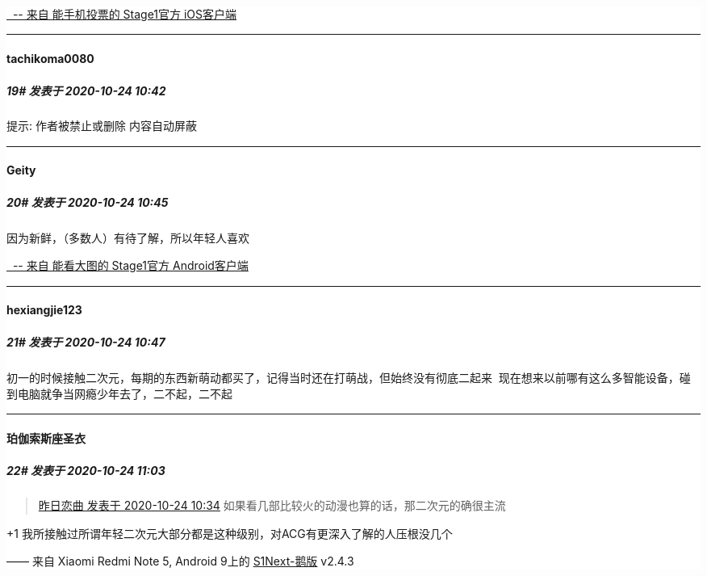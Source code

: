 [  -- 来自 能手机投票的 Stage1官方 iOS客户端](https://itunes.apple.com/fi/app/saraba1st/id1221237470?mt=8)







*****

####  tachikoma0080  
##### 19#       发表于 2020-10-24 10:42

提示: 作者被禁止或删除 内容自动屏蔽



*****

####  Geity  
##### 20#       发表于 2020-10-24 10:45




因为新鲜，（多数人）有待了解，所以年轻人喜欢

[  -- 来自 能看大图的 Stage1官方 Android客户端](https://www.coolapk.com/apk/140634)







*****

####  hexiangjie123  
##### 21#       发表于 2020-10-24 10:47




初一的时候接触二次元，每期的东西新萌动都买了，记得当时还在打萌战，但始终没有彻底二起来  现在想来以前哪有这么多智能设备，碰到电脑就争当网瘾少年去了，二不起，二不起







*****

####  珀伽索斯座圣衣  
##### 22#       发表于 2020-10-24 11:03



<blockquote><a href="httphttps://bbs.saraba1st.com/2b/forum.php?mod=redirect&amp;goto=findpost&amp;pid=49149897&amp;ptid=1966766" target="_blank">昨日恋曲 发表于 2020-10-24 10:34</a>
如果看几部比较火的动漫也算的话，那二次元的确很主流</blockquote>
+1
我所接触过所谓年轻二次元大部分都是这种级别，对ACG有更深入了解的人压根没几个

—— 来自 Xiaomi Redmi Note 5, Android 9上的 [S1Next-鹅版](https://github.com/ykrank/S1-Next/releases) v2.4.3
